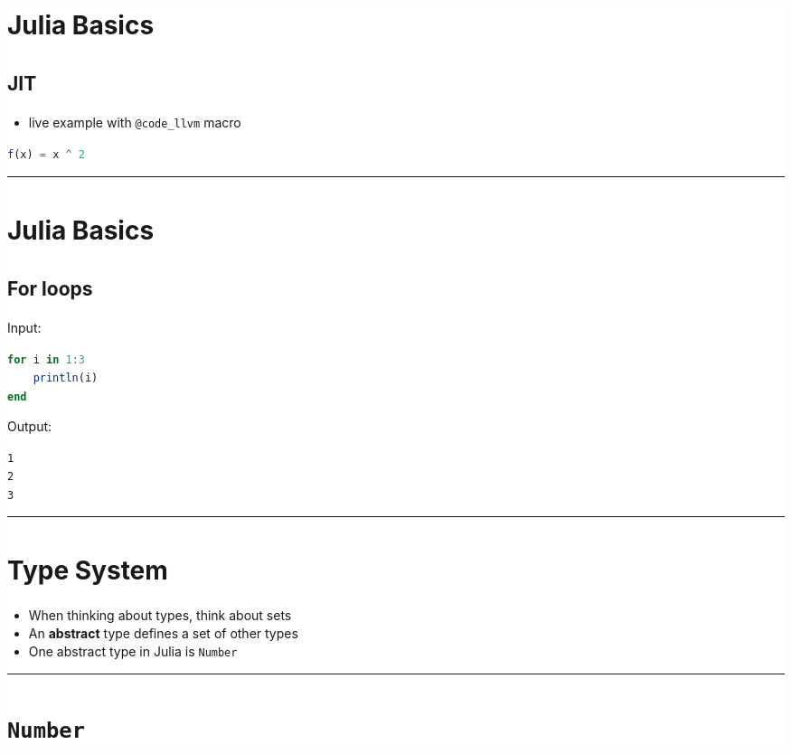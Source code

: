 # Julia Basics
## JIT
- live example with `@code_llvm` macro

```julia
f(x) = x ^ 2
```

---
# Julia Basics
## For loops
Input:
```julia
for i in 1:3
    println(i)
end
```
Output:
```
1
2
3
```

---
# Type System
- When thinking about types, think about sets
- An **abstract** type defines a set of other types
- One abstract type in Julia is `Number`

---
# `Number`